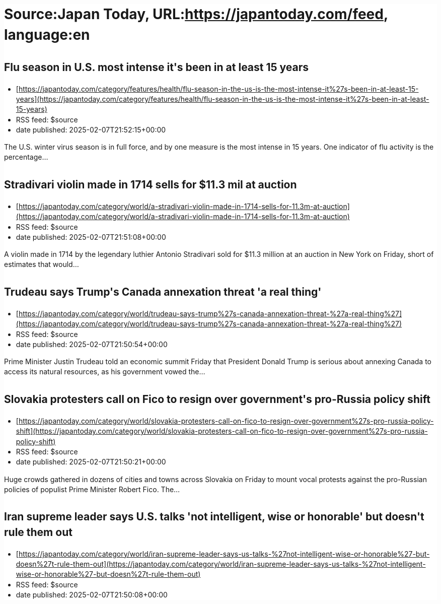 # Source:Japan Today, URL:https://japantoday.com/feed, language:en

## Flu season in U.S. most intense it's been in at least 15 years
 - [https://japantoday.com/category/features/health/flu-season-in-the-us-is-the-most-intense-it%27s-been-in-at-least-15-years](https://japantoday.com/category/features/health/flu-season-in-the-us-is-the-most-intense-it%27s-been-in-at-least-15-years)
 - RSS feed: $source
 - date published: 2025-02-07T21:52:15+00:00

The U.S. winter virus season is in full force, and by one measure is the most intense in 15 years.
One indicator of flu activity is the percentage…

## Stradivari violin made in 1714 sells for $11.3 mil at auction
 - [https://japantoday.com/category/world/a-stradivari-violin-made-in-1714-sells-for-11.3m-at-auction](https://japantoday.com/category/world/a-stradivari-violin-made-in-1714-sells-for-11.3m-at-auction)
 - RSS feed: $source
 - date published: 2025-02-07T21:51:08+00:00

A violin made in 1714 by the legendary luthier Antonio Stradivari sold for $11.3 million at an auction in New York on Friday, short of estimates that would…

## Trudeau says Trump's Canada annexation threat 'a real thing'
 - [https://japantoday.com/category/world/trudeau-says-trump%27s-canada-annexation-threat-%27a-real-thing%27](https://japantoday.com/category/world/trudeau-says-trump%27s-canada-annexation-threat-%27a-real-thing%27)
 - RSS feed: $source
 - date published: 2025-02-07T21:50:54+00:00

Prime Minister Justin Trudeau told an economic summit Friday that President Donald Trump is serious about annexing Canada to access its natural resources, as his government vowed the…

## Slovakia protesters call on Fico to resign over government's pro-Russia policy shift
 - [https://japantoday.com/category/world/slovakia-protesters-call-on-fico-to-resign-over-government%27s-pro-russia-policy-shift](https://japantoday.com/category/world/slovakia-protesters-call-on-fico-to-resign-over-government%27s-pro-russia-policy-shift)
 - RSS feed: $source
 - date published: 2025-02-07T21:50:21+00:00

Huge crowds gathered in dozens of cities and towns across Slovakia on Friday to mount vocal protests against the pro-Russian policies of populist Prime Minister Robert Fico.
The…

## Iran supreme leader says U.S. talks 'not intelligent, wise or honorable' but doesn't rule them out
 - [https://japantoday.com/category/world/iran-supreme-leader-says-us-talks-%27not-intelligent-wise-or-honorable%27-but-doesn%27t-rule-them-out](https://japantoday.com/category/world/iran-supreme-leader-says-us-talks-%27not-intelligent-wise-or-honorable%27-but-doesn%27t-rule-them-out)
 - RSS feed: $source
 - date published: 2025-02-07T21:50:08+00:00
